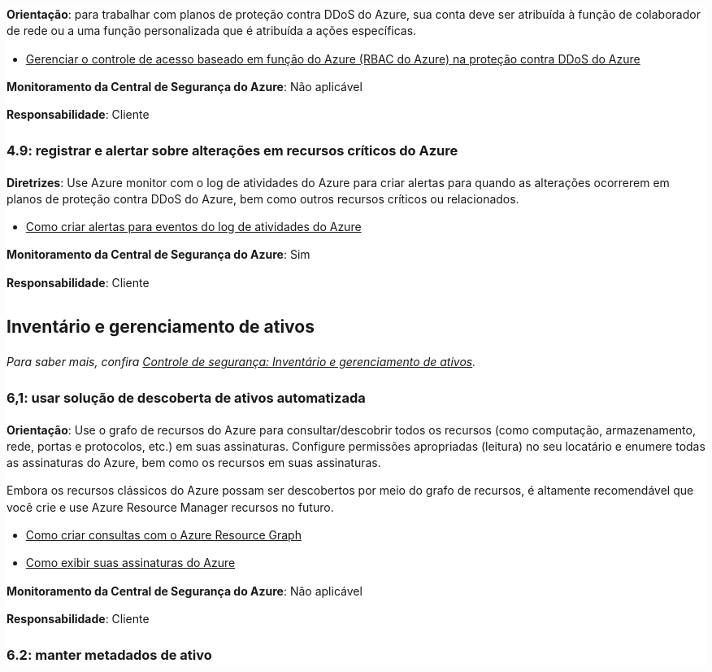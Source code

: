 **Orientação**: para trabalhar com planos de proteção contra DDoS do Azure, sua conta deve ser atribuída à função de colaborador de rede ou a uma função personalizada que é atribuída a ações específicas.

- [Gerenciar o controle de acesso baseado em função do Azure (RBAC do Azure) na proteção contra DDoS do Azure](../../virtual-network/manage-ddos-protection.md)

**Monitoramento da Central de Segurança do Azure**: Não aplicável

**Responsabilidade**: Cliente

### <a name="49-log-and-alert-on-changes-to-critical-azure-resources"></a>4.9: registrar e alertar sobre alterações em recursos críticos do Azure

**Diretrizes**: Use Azure monitor com o log de atividades do Azure para criar alertas para quando as alterações ocorrerem em planos de proteção contra DDoS do Azure, bem como outros recursos críticos ou relacionados.

- [Como criar alertas para eventos do log de atividades do Azure](../../azure-monitor/platform/alerts-activity-log.md)

**Monitoramento da Central de Segurança do Azure**: Sim

**Responsabilidade**: Cliente

## <a name="inventory-and-asset-management"></a>Inventário e gerenciamento de ativos

*Para saber mais, confira [Controle de segurança: Inventário e gerenciamento de ativos](/azure/security/benchmarks/security-control-inventory-asset-management).*

### <a name="61-use-automated-asset-discovery-solution"></a>6,1: usar solução de descoberta de ativos automatizada

**Orientação**: Use o grafo de recursos do Azure para consultar/descobrir todos os recursos (como computação, armazenamento, rede, portas e protocolos, etc.) em suas assinaturas.  Configure permissões apropriadas (leitura) no seu locatário e enumere todas as assinaturas do Azure, bem como os recursos em suas assinaturas.

Embora os recursos clássicos do Azure possam ser descobertos por meio do grafo de recursos, é altamente recomendável que você crie e use Azure Resource Manager recursos no futuro.

- [Como criar consultas com o Azure Resource Graph](../../governance/resource-graph/first-query-portal.md)

- [Como exibir suas assinaturas do Azure](https://docs.microsoft.com/powershell/module/az.accounts/get-azsubscription?view=azps-3.0.0)

**Monitoramento da Central de Segurança do Azure**: Não aplicável

**Responsabilidade**: Cliente

### <a name="62-maintain-asset-metadata"></a>6.2: manter metadados de ativo
